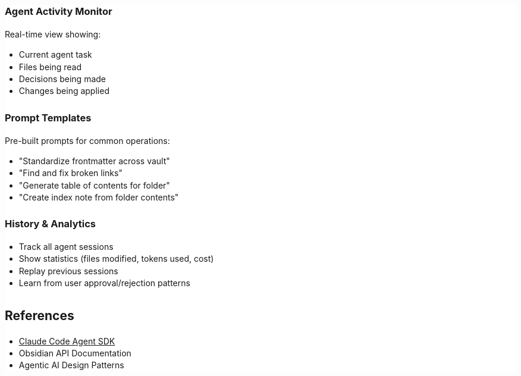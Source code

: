 ### Agent Activity Monitor
Real-time view showing:
- Current agent task
- Files being read
- Decisions being made
- Changes being applied

### Prompt Templates
Pre-built prompts for common operations:
- "Standardize frontmatter across vault"
- "Find and fix broken links"
- "Generate table of contents for folder"
- "Create index note from folder contents"

### History & Analytics
- Track all agent sessions
- Show statistics (files modified, tokens used, cost)
- Replay previous sessions
- Learn from user approval/rejection patterns

## References

- [Claude Code Agent SDK](https://github.com/anthropics/claude-code)
- Obsidian API Documentation
- Agentic AI Design Patterns
